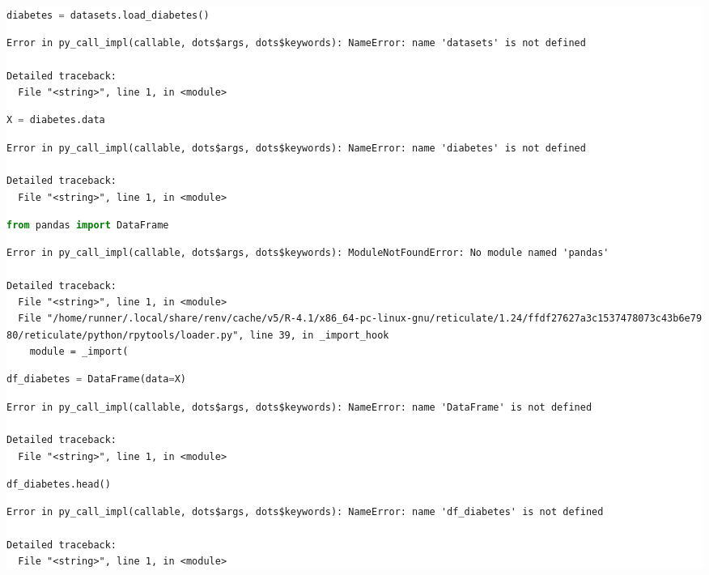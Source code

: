 ```python
diabetes = datasets.load_diabetes()
```

```{.error}
Error in py_call_impl(callable, dots$args, dots$keywords): NameError: name 'datasets' is not defined

Detailed traceback:
  File "<string>", line 1, in <module>
```

```python
X = diabetes.data
```

```{.error}
Error in py_call_impl(callable, dots$args, dots$keywords): NameError: name 'diabetes' is not defined

Detailed traceback:
  File "<string>", line 1, in <module>
```

```python
from pandas import DataFrame
```

```{.error}
Error in py_call_impl(callable, dots$args, dots$keywords): ModuleNotFoundError: No module named 'pandas'

Detailed traceback:
  File "<string>", line 1, in <module>
  File "/home/runner/.local/share/renv/cache/v5/R-4.1/x86_64-pc-linux-gnu/reticulate/1.24/ffdf27627a3c1537478073c43b6e7980/reticulate/python/rpytools/loader.py", line 39, in _import_hook
    module = _import(
```

```python
df_diabetes = DataFrame(data=X)
```

```{.error}
Error in py_call_impl(callable, dots$args, dots$keywords): NameError: name 'DataFrame' is not defined

Detailed traceback:
  File "<string>", line 1, in <module>
```

```python
df_diabetes.head()
```

```{.error}
Error in py_call_impl(callable, dots$args, dots$keywords): NameError: name 'df_diabetes' is not defined

Detailed traceback:
  File "<string>", line 1, in <module>
```
